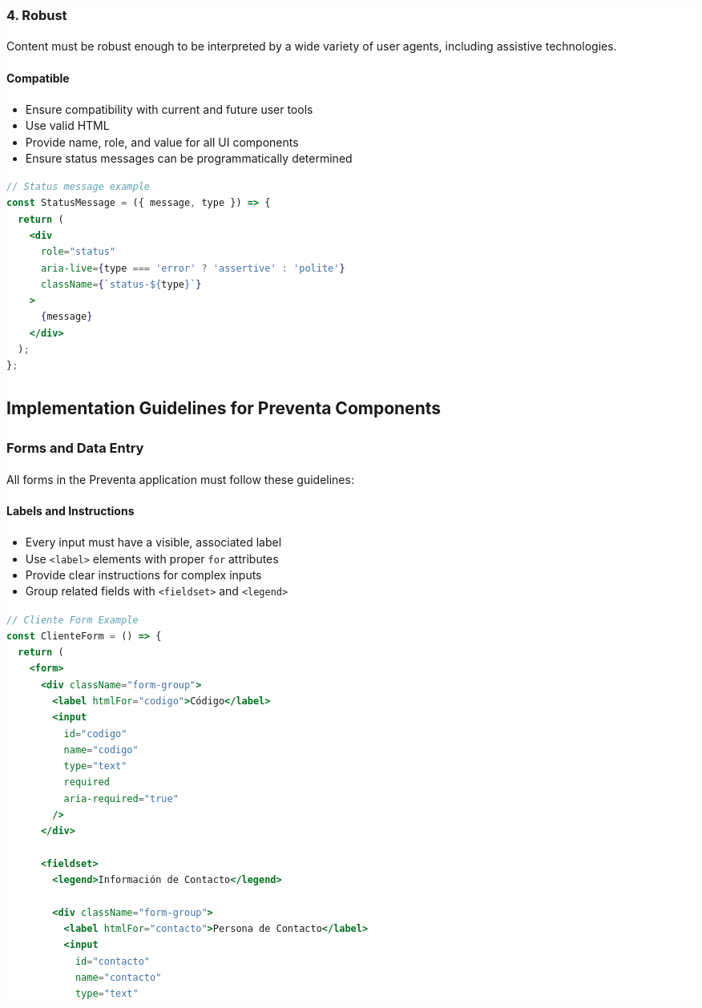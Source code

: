 ### 4. Robust

Content must be robust enough to be interpreted by a wide variety of user agents, including assistive technologies.

#### Compatible

- Ensure compatibility with current and future user tools
- Use valid HTML
- Provide name, role, and value for all UI components
- Ensure status messages can be programmatically determined

```jsx
// Status message example
const StatusMessage = ({ message, type }) => {
  return (
    <div
      role="status"
      aria-live={type === 'error' ? 'assertive' : 'polite'}
      className={`status-${type}`}
    >
      {message}
    </div>
  );
};
```

## Implementation Guidelines for Preventa Components

### Forms and Data Entry

All forms in the Preventa application must follow these guidelines:

#### Labels and Instructions

- Every input must have a visible, associated label
- Use `<label>` elements with proper `for` attributes
- Provide clear instructions for complex inputs
- Group related fields with `<fieldset>` and `<legend>`

```jsx
// Cliente Form Example
const ClienteForm = () => {
  return (
    <form>
      <div className="form-group">
        <label htmlFor="codigo">Código</label>
        <input
          id="codigo"
          name="codigo"
          type="text"
          required
          aria-required="true"
        />
      </div>
      
      <fieldset>
        <legend>Información de Contacto</legend>
        
        <div className="form-group">
          <label htmlFor="contacto">Persona de Contacto</label>
          <input
            id="contacto"
            name="contacto"
            type="text"
```
